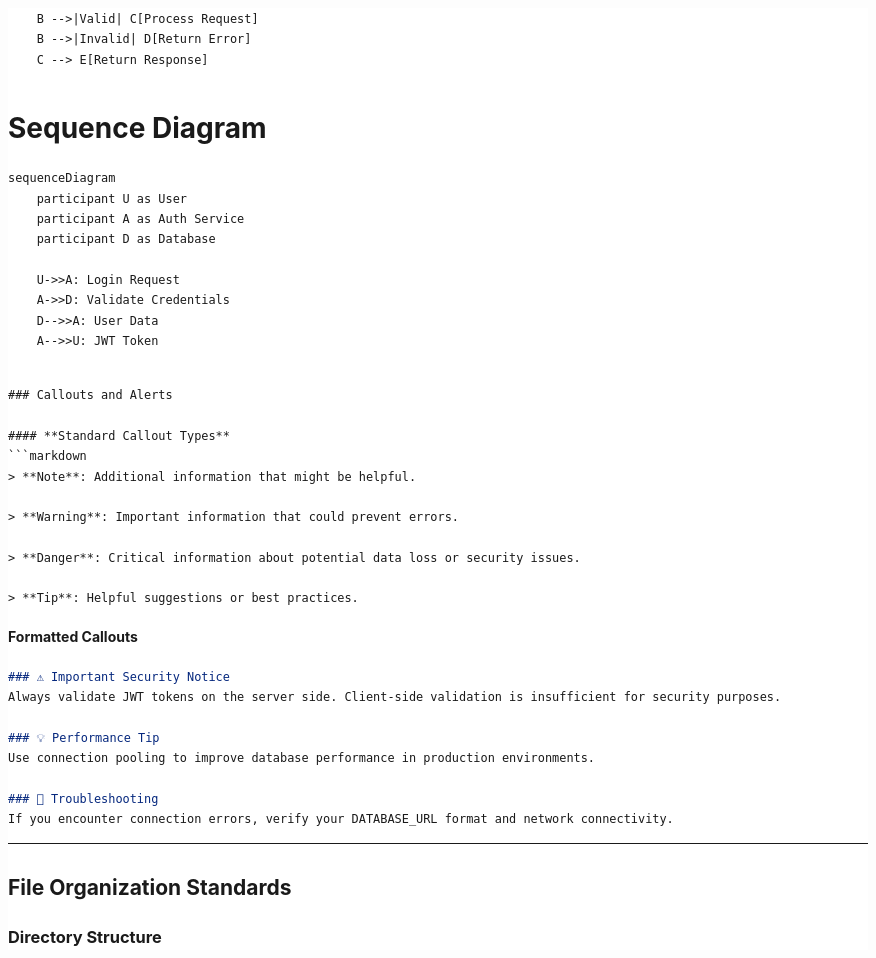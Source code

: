 ```
    B -->|Valid| C[Process Request]
    B -->|Invalid| D[Return Error]
    C --> E[Return Response]
```

# Sequence Diagram
```mermaid
sequenceDiagram
    participant U as User
    participant A as Auth Service
    participant D as Database
    
    U->>A: Login Request
    A->>D: Validate Credentials
    D-->>A: User Data
    A-->>U: JWT Token
```
```

### Callouts and Alerts

#### **Standard Callout Types**
```markdown
> **Note**: Additional information that might be helpful.

> **Warning**: Important information that could prevent errors.

> **Danger**: Critical information about potential data loss or security issues.

> **Tip**: Helpful suggestions or best practices.
```

#### **Formatted Callouts**
```markdown
### ⚠️ Important Security Notice
Always validate JWT tokens on the server side. Client-side validation is insufficient for security purposes.

### 💡 Performance Tip
Use connection pooling to improve database performance in production environments.

### 🔧 Troubleshooting
If you encounter connection errors, verify your DATABASE_URL format and network connectivity.
```

---

## File Organization Standards

### Directory Structure
